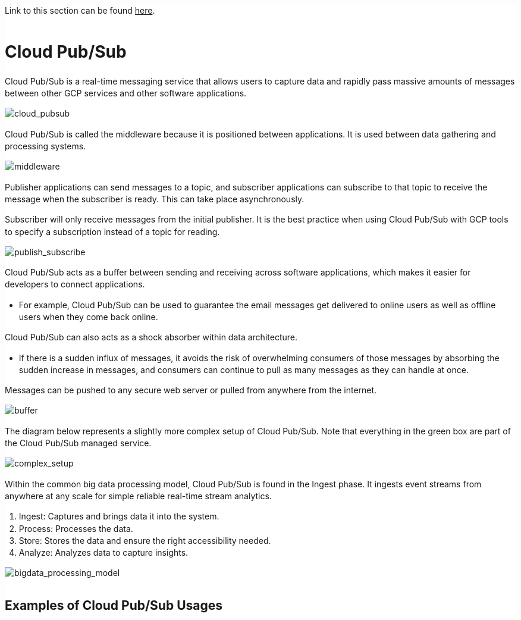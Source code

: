 Link to this section can be found [here](https://youtu.be/Je3NiFwbWBE).

# Cloud Pub/Sub

Cloud Pub/Sub is a real-time messaging service that allows users to capture data and rapidly pass massive amounts of messages between other GCP services and other software applications.

![cloud_pubsub](https://media.discordapp.net/attachments/984655726406402088/985090688809054238/unknown.png?width=1246&height=701)

Cloud Pub/Sub is called the middleware because it is positioned between applications. It is used between data gathering and processing systems. 

![middleware](https://media.discordapp.net/attachments/984655726406402088/985091211725504522/unknown.png?width=1246&height=701)

Publisher applications can send messages to a topic, and subscriber applications can subscribe to that topic to receive the message when the subscriber is ready. This can take place asynchronously.

Subscriber will only receive messages from the initial publisher. It is the best practice when using Cloud Pub/Sub with GCP tools to specify a subscription instead of a topic for reading.

![publish_subscribe](https://media.discordapp.net/attachments/984655726406402088/985092580234637412/unknown.png?width=1246&height=701)

Cloud Pub/Sub acts as a buffer between sending and receiving across software applications, which makes it easier for developers to connect applications. 

* For example, Cloud Pub/Sub can be used to guarantee the email messages get delivered to online users as well as offline users when they come back online.

Cloud Pub/Sub can also acts as a shock absorber within data architecture. 

* If there is a sudden influx of messages, it avoids the risk of overwhelming consumers of those messages by absorbing the sudden increase in messages, and consumers can continue to pull as many messages as they can handle at once.

Messages can be pushed to any secure web server or pulled from anywhere from the internet.

![buffer](https://media.discordapp.net/attachments/984655726406402088/985093730434420736/unknown.png?width=1248&height=701)

The diagram below represents a slightly more complex setup of Cloud Pub/Sub. Note that everything in the green box are part of the Cloud Pub/Sub managed service. 

![complex_setup](https://media.discordapp.net/attachments/984655726406402088/985094360989311036/unknown.png?width=1246&height=701)

Within the common big data processing model, Cloud Pub/Sub is found in the Ingest phase. It ingests event streams from anywhere at any scale for simple reliable real-time stream analytics.

1. Ingest: Captures and brings data it into the system. 
2. Process: Processes the data.
3. Store: Stores the data and ensure the right accessibility needed.
4. Analyze: Analyzes data to capture insights.

![bigdata_processing_model](https://media.discordapp.net/attachments/984655726406402088/985095556193996820/unknown.png?width=1246&height=701)

## Examples of Cloud Pub/Sub Usages
